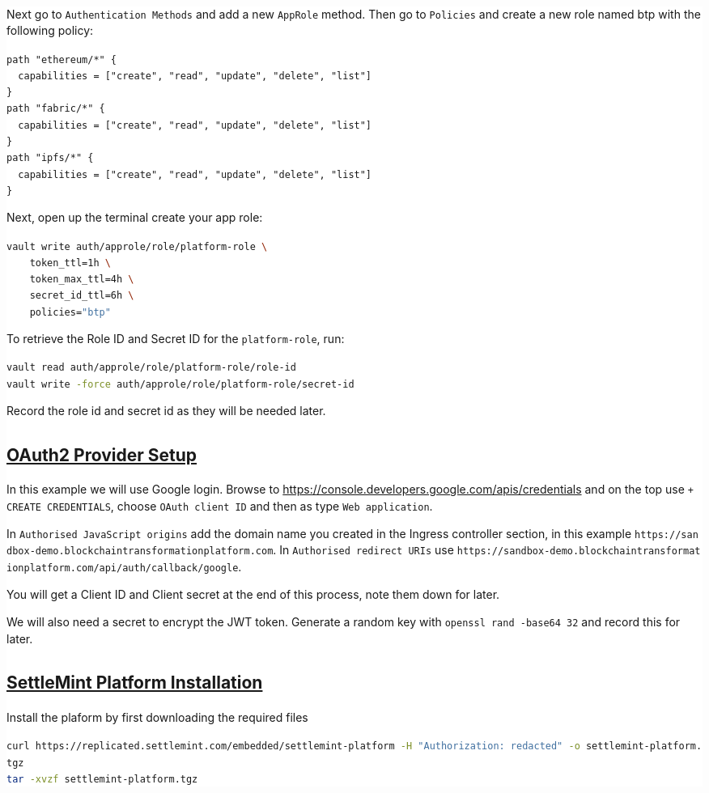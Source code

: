 Next go to `Authentication Methods` and add a new `AppRole` method.
Then go to `Policies` and create a new role named btp with the following policy:

```hcl
path "ethereum/*" {
  capabilities = ["create", "read", "update", "delete", "list"]
}
path "fabric/*" {
  capabilities = ["create", "read", "update", "delete", "list"]
}
path "ipfs/*" {
  capabilities = ["create", "read", "update", "delete", "list"]
}
```

Next, open up the terminal create your app role:

```bash
vault write auth/approle/role/platform-role \
    token_ttl=1h \
    token_max_ttl=4h \
    secret_id_ttl=6h \
    policies="btp"
```

To retrieve the Role ID and Secret ID for the `platform-role`, run:

```bash
vault read auth/approle/role/platform-role/role-id
vault write -force auth/approle/role/platform-role/secret-id
```

Record the role id and secret id as they will be needed later.

## [OAuth2 Provider Setup](#oauth2-provider-setup)

In this example we will use Google login. Browse to https://console.developers.google.com/apis/credentials and on the top use `+ CREATE CREDENTIALS`, choose `OAuth client ID` and then as type `Web application`.

In `Authorised JavaScript origins` add the domain name you created in the Ingress controller section, in this example `https://sandbox-demo.blockchaintransformationplatform.com`. In `Authorised redirect URIs` use `https://sandbox-demo.blockchaintransformationplatform.com/api/auth/callback/google`.

You will get a Client ID and Client secret at the end of this process, note them down for later.

We will also need a secret to encrypt the JWT token. Generate a random key with `openssl rand -base64 32` and record this for later.

## [SettleMint Platform Installation](#settlemint-platform-installation)

Install the plaform by first downloading the required files

```bash
curl https://replicated.settlemint.com/embedded/settlemint-platform -H "Authorization: redacted" -o settlemint-platform.tgz
tar -xvzf settlemint-platform.tgz
```
